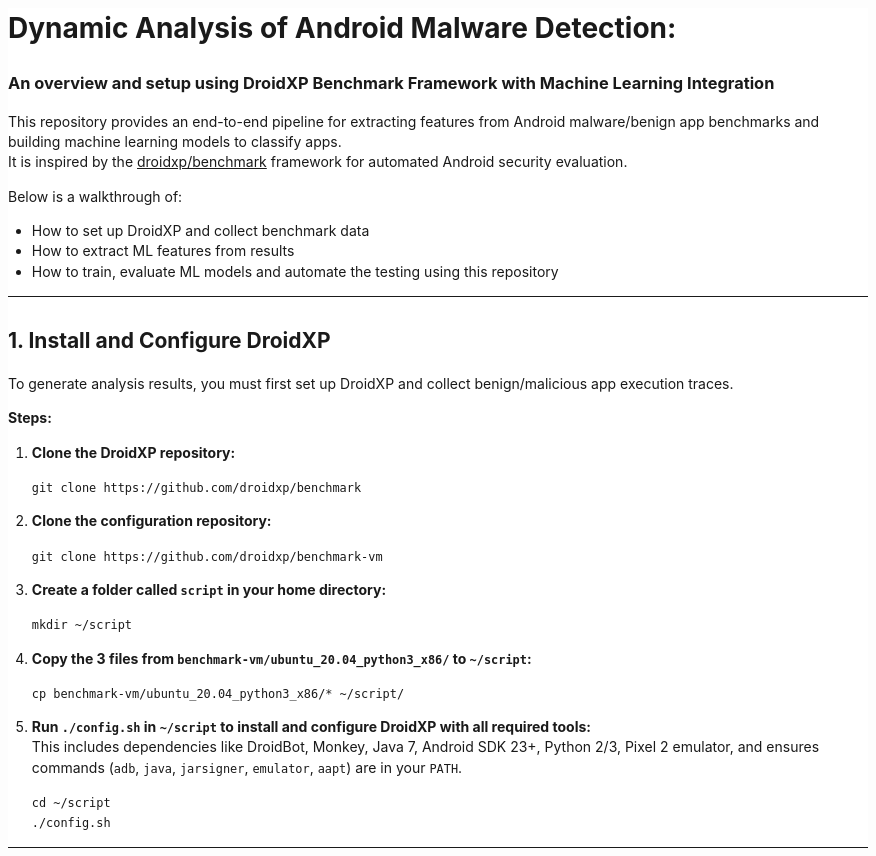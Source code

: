 # Dynamic Analysis of Android Malware Detection: 

### An overview and setup using DroidXP Benchmark Framework with Machine Learning Integration


This repository provides an end-to-end pipeline for extracting features from Android malware/benign app benchmarks and building machine learning models to classify apps.  
It is inspired by the [droidxp/benchmark](https://github.com/droidxp/benchmark) framework for automated Android security evaluation.

Below is a walkthrough of:  
- How to set up DroidXP and collect benchmark data  
- How to extract ML features from results  
- How to train, evaluate ML models and automate the testing using this repository

---

## 1. **Install and Configure DroidXP**

To generate analysis results, you must first set up DroidXP and collect benign/malicious app execution traces.

**Steps:**

1. **Clone the DroidXP repository:**
    ```shell
    git clone https://github.com/droidxp/benchmark
    ```

2. **Clone the configuration repository:**
    ```shell
    git clone https://github.com/droidxp/benchmark-vm
    ```

3. **Create a folder called `script` in your home directory:**
    ```shell
    mkdir ~/script
    ```

4. **Copy the 3 files from `benchmark-vm/ubuntu_20.04_python3_x86/` to `~/script`:**
    ```shell
    cp benchmark-vm/ubuntu_20.04_python3_x86/* ~/script/
    ```

5. **Run `./config.sh` in `~/script` to install and configure DroidXP with all required tools:**  
   This includes dependencies like DroidBot, Monkey, Java 7, Android SDK 23+, Python 2/3, Pixel 2 emulator, and ensures commands (`adb`, `java`, `jarsigner`, `emulator`, `aapt`) are in your `PATH`.
    ```shell
    cd ~/script
    ./config.sh
    ```

---
